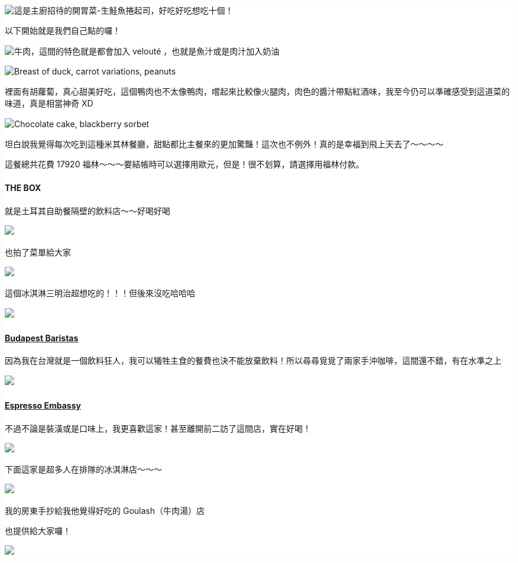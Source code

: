 
![
這是主廚招待的開胃菜-生鮭魚捲起司，好吃好吃想吃十個！](https://farm8.staticflickr.com/7912/33091499348_2ceb28e88f_b.jpg)

以下開始就是我們自己點的囉！

![牛肉，這間的特色就是都會加入 velouté ，也就是魚汁或是肉汁加入奶油](https://farm8.staticflickr.com/7865/46966843981_ff04af0c2d_b.jpg)



![Breast of duck, carrot variations, peanuts](https://farm8.staticflickr.com/7905/46966844011_0d1e5c3c65_b.jpg)

裡面有胡蘿蔔，真心甜美好吃，這個鴨肉也不太像鴨肉，嚐起來比較像火腿肉，肉色的醬汁帶點紅酒味，我至今仍可以準確感受到這道菜的味道，真是相當神奇 XD

![Chocolate cake, blackberry sorbet](https://farm5.staticflickr.com/4862/40002339213_023505a3ce_b.jpg)

坦白說我覺得每次吃到這種米其林餐廳，甜點都比主餐來的更加驚豔！這次也不例外！真的是幸福到飛上天去了～～～～

這餐總共花費 17920 福林～～～要結帳時可以選擇用歐元，但是！很不划算，請選擇用福林付款。

#### THE BOX

就是土耳其自助餐隔壁的飲料店～～好喝好喝

![](https://farm8.staticflickr.com/7827/46966844271_bbfdc7438a_z.jpg)

也拍了菜單給大家

![](https://farm8.staticflickr.com/7844/46914925332_9fbeab147f_z.jpg)

這個冰淇淋三明治超想吃的！！！但後來沒吃哈哈哈

![](https://farm5.staticflickr.com/4906/46966844261_1ce715a87e_z.jpg)

#### [Budapest Baristas](https://www.facebook.com/budapestbaristas/)

因為我在台灣就是一個飲料狂人，我可以犧牲主食的餐費也決不能放棄飲料！所以尋尋覓覓了兩家手沖咖啡，這間還不錯，有在水準之上

![](https://farm8.staticflickr.com/7888/46966844291_567c92eea0_b.jpg)

#### [Espresso Embassy](http://espressoembassy.hu)

不過不論是裝潢或是口味上，我更喜歡這家！甚至離開前二訪了這間店，實在好喝！

![](https://farm5.staticflickr.com/4834/46914925402_842507767c_b.jpg)

下面這家是超多人在排隊的冰淇淋店～～～

![](https://farm8.staticflickr.com/7820/46966844311_f4b746ed31_b.jpg)

我的房東手抄給我他覺得好吃的 Goulash（牛肉湯）店

也提供給大家囉！

![](https://farm5.staticflickr.com/4853/46966844051_45207d4b46_z.jpg)
